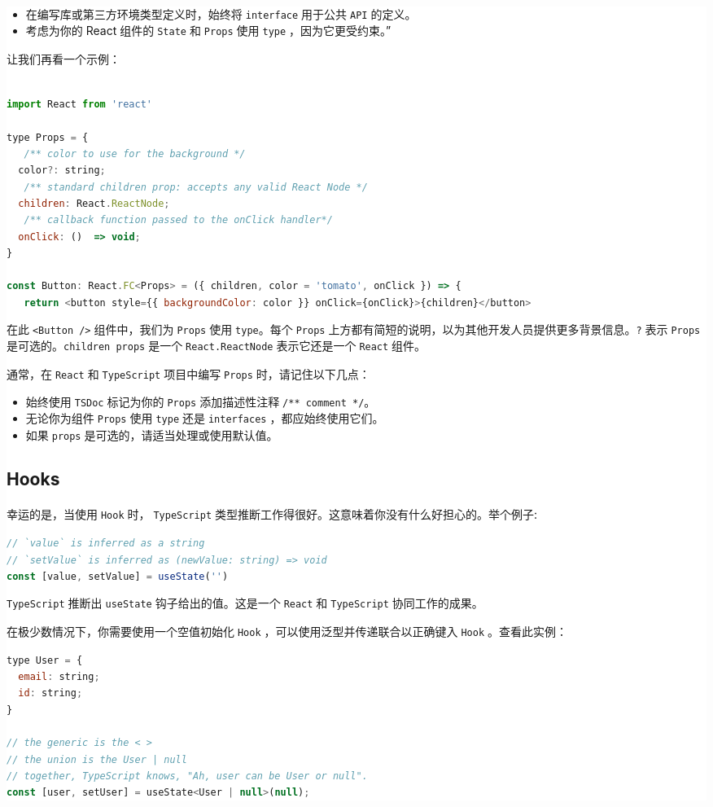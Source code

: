 * 在编写库或第三方环境类型定义时，始终将 `interface` 用于公共 `API` 的定义。
* 考虑为你的 React 组件的 `State` 和 `Props` 使用 `type` ，因为它更受约束。”

让我们再看一个示例：

```javascript

import React from 'react'
 
type Props = {
   /** color to use for the background */
  color?: string;
   /** standard children prop: accepts any valid React Node */
  children: React.ReactNode;
   /** callback function passed to the onClick handler*/
  onClick: ()  => void;
}
 
const Button: React.FC<Props> = ({ children, color = 'tomato', onClick }) => {
   return <button style={{ backgroundColor: color }} onClick={onClick}>{children}</button>
```

在此 `<Button />` 组件中，我们为 `Props` 使用 `type`。每个 `Props` 上方都有简短的说明，以为其他开发人员提供更多背景信息。`?` 表示 `Props` 是可选的。`children props` 是一个 `React.ReactNode` 表示它还是一个 `React` 组件。

通常，在 `React` 和 `TypeScript` 项目中编写 `Props` 时，请记住以下几点：

* 始终使用 `TSDoc` 标记为你的 `Props` 添加描述性注释 `/** comment */`。
* 无论你为组件 `Props` 使用 `type` 还是 `interfaces` ，都应始终使用它们。
* 如果 `props` 是可选的，请适当处理或使用默认值。

## Hooks

幸运的是，当使用 `Hook` 时， `TypeScript` 类型推断工作得很好。这意味着你没有什么好担心的。举个例子:

```javascript
// `value` is inferred as a string
// `setValue` is inferred as (newValue: string) => void
const [value, setValue] = useState('')
```

`TypeScript` 推断出 `useState` 钩子给出的值。这是一个 `React` 和 `TypeScript` 协同工作的成果。

在极少数情况下，你需要使用一个空值初始化 `Hook` ，可以使用泛型并传递联合以正确键入 `Hook` 。查看此实例：

```javascript
type User = {
  email: string;
  id: string;
}
 
// the generic is the < >
// the union is the User | null
// together, TypeScript knows, "Ah, user can be User or null".
const [user, setUser] = useState<User | null>(null);
```
